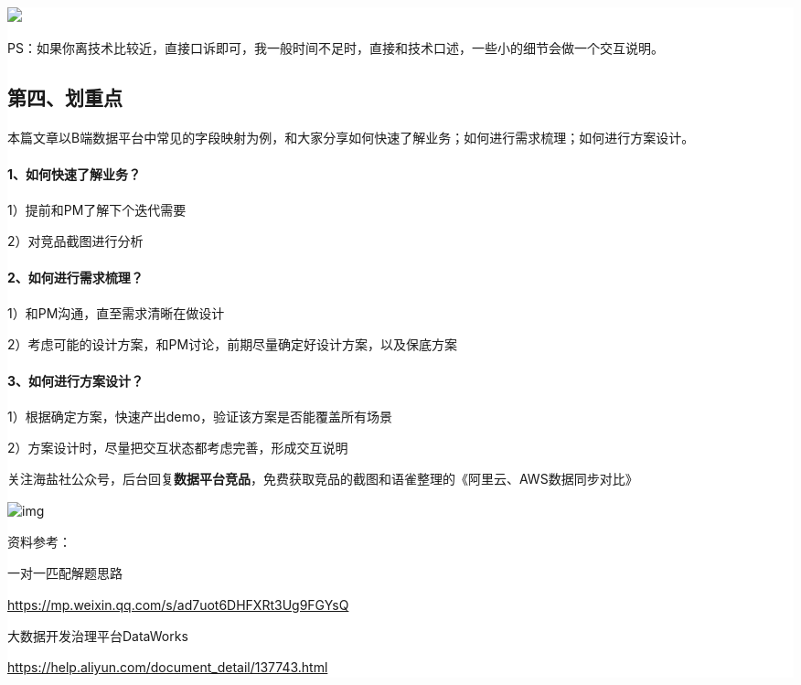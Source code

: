 ![](https://cdn.wallleap.cn/img%2Fpic%2Fillustrtion%2F202210261138060.png)

PS：如果你离技术比较近，直接口诉即可，我一般时间不足时，直接和技术口述，一些小的细节会做一个交互说明。

## 第四、划重点

本篇文章以B端数据平台中常见的字段映射为例，和大家分享如何快速了解业务；如何进行需求梳理；如何进行方案设计。

#### 1、如何快速了解业务？

1）提前和PM了解下个迭代需要

2）对竞品截图进行分析

#### 2、如何进行需求梳理？

1）和PM沟通，直至需求清晰在做设计

2）考虑可能的设计方案，和PM讨论，前期尽量确定好设计方案，以及保底方案

#### 3、如何进行方案设计？

1）根据确定方案，快速产出demo，验证该方案是否能覆盖所有场景

2）方案设计时，尽量把交互状态都考虑完善，形成交互说明

关注海盐社公众号，后台回复**数据平台竞品**，免费获取竞品的截图和语雀整理的《阿里云、AWS数据同步对比》

![img](https://img.zcool.cn/community/02npxdcvjcuotyu8wkqklb3739.png)

资料参考：

一对一匹配解题思路

https://mp.weixin.qq.com/s/ad7uot6DHFXRt3Ug9FGYsQ

大数据开发治理平台DataWorks

https://help.aliyun.com/document_detail/137743.html